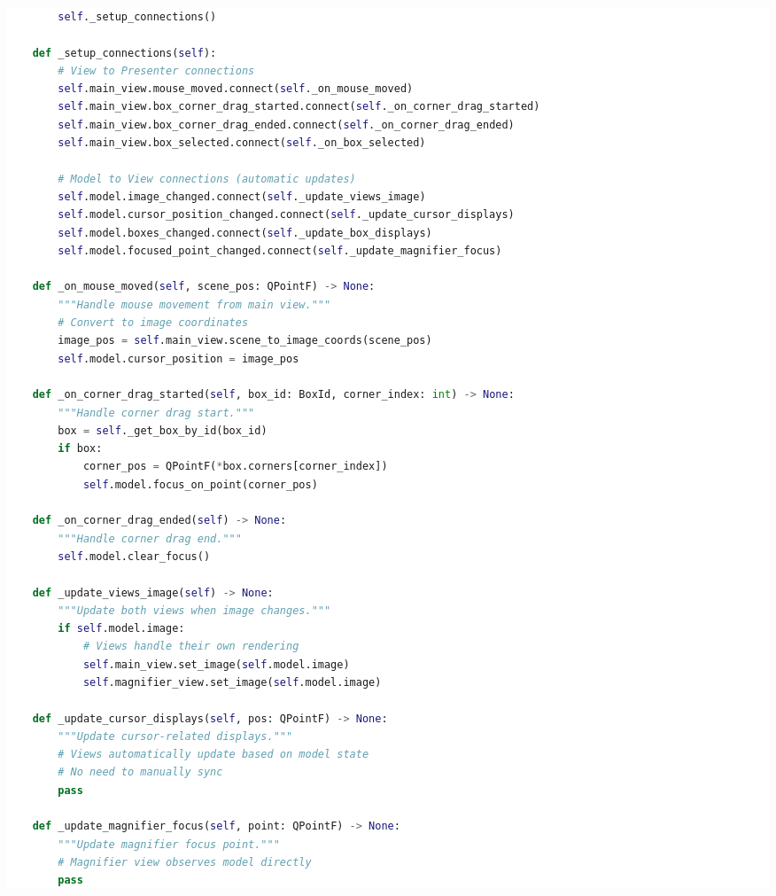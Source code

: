 ```python
        self._setup_connections()
    
    def _setup_connections(self):
        # View to Presenter connections
        self.main_view.mouse_moved.connect(self._on_mouse_moved)
        self.main_view.box_corner_drag_started.connect(self._on_corner_drag_started)
        self.main_view.box_corner_drag_ended.connect(self._on_corner_drag_ended)
        self.main_view.box_selected.connect(self._on_box_selected)
        
        # Model to View connections (automatic updates)
        self.model.image_changed.connect(self._update_views_image)
        self.model.cursor_position_changed.connect(self._update_cursor_displays)
        self.model.boxes_changed.connect(self._update_box_displays)
        self.model.focused_point_changed.connect(self._update_magnifier_focus)
    
    def _on_mouse_moved(self, scene_pos: QPointF) -> None:
        """Handle mouse movement from main view."""
        # Convert to image coordinates
        image_pos = self.main_view.scene_to_image_coords(scene_pos)
        self.model.cursor_position = image_pos
    
    def _on_corner_drag_started(self, box_id: BoxId, corner_index: int) -> None:
        """Handle corner drag start."""
        box = self._get_box_by_id(box_id)
        if box:
            corner_pos = QPointF(*box.corners[corner_index])
            self.model.focus_on_point(corner_pos)
    
    def _on_corner_drag_ended(self) -> None:
        """Handle corner drag end."""
        self.model.clear_focus()
    
    def _update_views_image(self) -> None:
        """Update both views when image changes."""
        if self.model.image:
            # Views handle their own rendering
            self.main_view.set_image(self.model.image)
            self.magnifier_view.set_image(self.model.image)
    
    def _update_cursor_displays(self, pos: QPointF) -> None:
        """Update cursor-related displays."""
        # Views automatically update based on model state
        # No need to manually sync
        pass
    
    def _update_magnifier_focus(self, point: QPointF) -> None:
        """Update magnifier focus point."""
        # Magnifier view observes model directly
        pass
```
